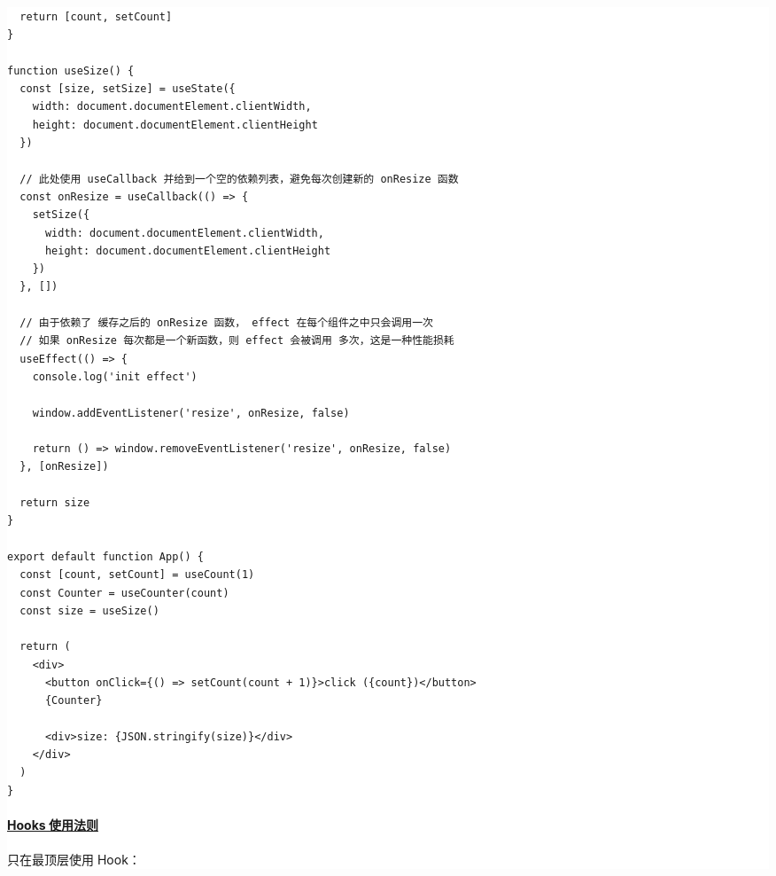 ```
  return [count, setCount]
}

function useSize() {
  const [size, setSize] = useState({
    width: document.documentElement.clientWidth,
    height: document.documentElement.clientHeight
  })

  // 此处使用 useCallback 并给到一个空的依赖列表，避免每次创建新的 onResize 函数
  const onResize = useCallback(() => {
    setSize({
      width: document.documentElement.clientWidth,
      height: document.documentElement.clientHeight
    })
  }, [])

  // 由于依赖了 缓存之后的 onResize 函数， effect 在每个组件之中只会调用一次
  // 如果 onResize 每次都是一个新函数，则 effect 会被调用 多次，这是一种性能损耗
  useEffect(() => {
    console.log('init effect')

    window.addEventListener('resize', onResize, false)

    return () => window.removeEventListener('resize', onResize, false)
  }, [onResize])

  return size
}

export default function App() {
  const [count, setCount] = useCount(1)
  const Counter = useCounter(count)
  const size = useSize()

  return (
    <div>
      <button onClick={() => setCount(count + 1)}>click ({count})</button>
      {Counter}

      <div>size: {JSON.stringify(size)}</div>
    </div>
  )
}

```

#### [Hooks 使用法则](https://react.docschina.org/docs/hooks-rules.html)

只在最顶层使用 Hook：
